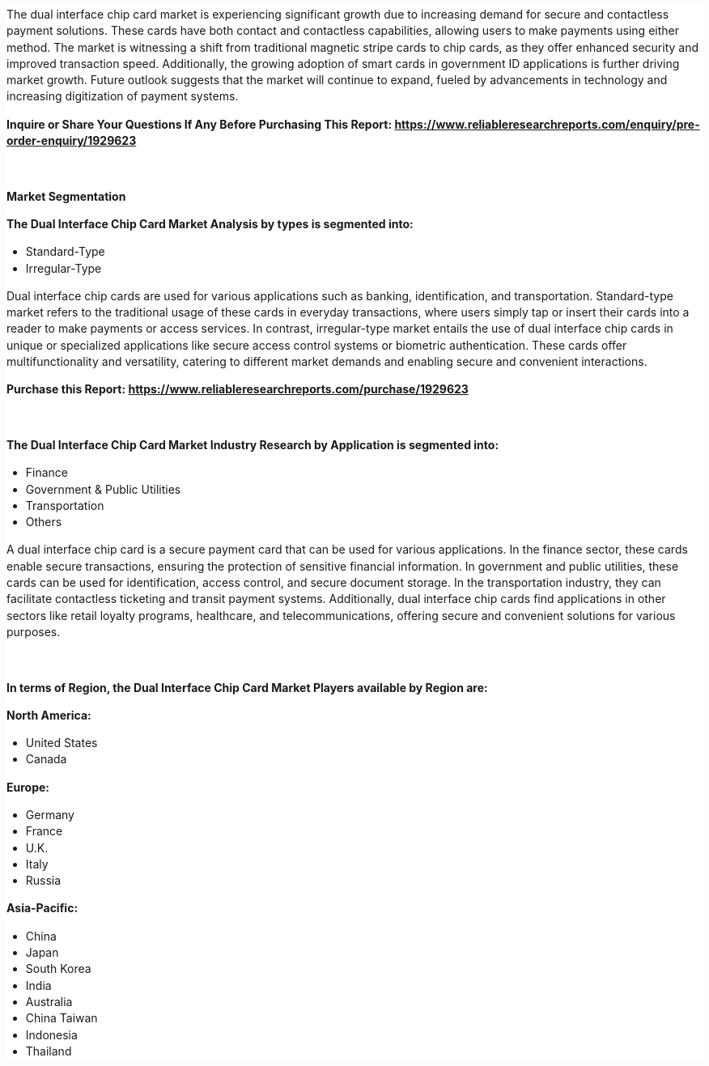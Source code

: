 <p><p>The dual interface chip card market is experiencing significant growth due to increasing demand for secure and contactless payment solutions. These cards have both contact and contactless capabilities, allowing users to make payments using either method. The market is witnessing a shift from traditional magnetic stripe cards to chip cards, as they offer enhanced security and improved transaction speed. Additionally, the growing adoption of smart cards in government ID applications is further driving market growth. Future outlook suggests that the market will continue to expand, fueled by advancements in technology and increasing digitization of payment systems.</p></p>
<p><strong>Inquire or Share Your Questions If Any Before Purchasing This Report: <a href="https://www.reliableresearchreports.com/enquiry/pre-order-enquiry/1929623">https://www.reliableresearchreports.com/enquiry/pre-order-enquiry/1929623</a></strong></p>
<p>&nbsp;</p>
<p><strong>Market Segmentation</strong></p>
<p><strong>The Dual Interface Chip Card Market Analysis by types is segmented into:</strong></p>
<p><ul><li>Standard-Type</li><li>Irregular-Type</li></ul></p>
<p><p>Dual interface chip cards are used for various applications such as banking, identification, and transportation. Standard-type market refers to the traditional usage of these cards in everyday transactions, where users simply tap or insert their cards into a reader to make payments or access services. In contrast, irregular-type market entails the use of dual interface chip cards in unique or specialized applications like secure access control systems or biometric authentication. These cards offer multifunctionality and versatility, catering to different market demands and enabling secure and convenient interactions.</p></p>
<p><strong>Purchase this Report:&nbsp;<a href="https://www.reliableresearchreports.com/purchase/1929623">https://www.reliableresearchreports.com/purchase/1929623</a></strong></p>
<p>&nbsp;</p>
<p><strong>The Dual Interface Chip Card Market Industry Research by Application is segmented into:</strong></p>
<p><ul><li>Finance</li><li>Government & Public Utilities</li><li>Transportation</li><li>Others</li></ul></p>
<p><p>A dual interface chip card is a secure payment card that can be used for various applications. In the finance sector, these cards enable secure transactions, ensuring the protection of sensitive financial information. In government and public utilities, these cards can be used for identification, access control, and secure document storage. In the transportation industry, they can facilitate contactless ticketing and transit payment systems. Additionally, dual interface chip cards find applications in other sectors like retail loyalty programs, healthcare, and telecommunications, offering secure and convenient solutions for various purposes.</p></p>
<p>&nbsp;</p>
<p><strong>In terms of Region, the Dual Interface Chip Card Market Players available by Region are:</strong></p>
<p>
    <p> <strong> North America: </strong>
        <ul>
            <li>United States</li>
            <li>Canada</li>
        </ul>
        </p> 
    <p> <strong> Europe: </strong>
        <ul>
            <li>Germany</li>
            <li>France</li>
            <li>U.K.</li>
            <li>Italy</li>
            <li>Russia</li>
        </ul>
        </p> 
    <p> <strong> Asia-Pacific: </strong>
        <ul>
            <li>China</li>
            <li>Japan</li>
            <li>South Korea</li>
            <li>India</li>
            <li>Australia</li>
            <li>China Taiwan</li>
            <li>Indonesia</li>
            <li>Thailand</li>
